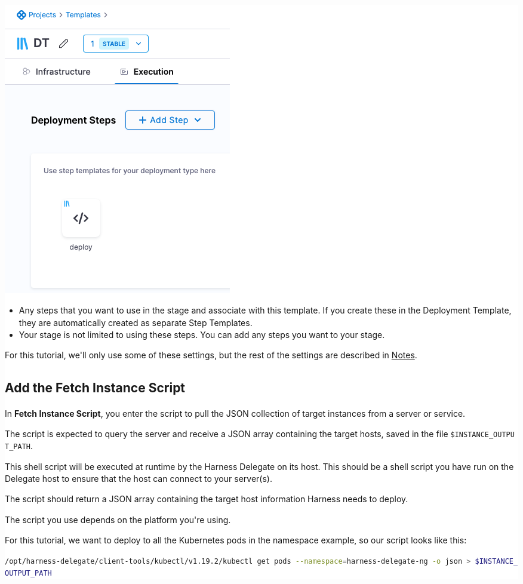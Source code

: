  ![](./static/dt-execution.png)

  - Any steps that you want to use in the stage and associate with this template. If you create these in the Deployment Template, they are automatically created as separate Step Templates.
  - Your stage is not limited to using these steps. You can add any steps you want to your stage.

For this tutorial, we'll only use some of these settings, but the rest of the settings are described in [Notes](#notes).

## Add the Fetch Instance Script

In **Fetch Instance Script**, you enter the script to pull the JSON collection of target instances from a server or service.

The script is expected to query the server and receive a JSON array containing the target hosts, saved in the file `$INSTANCE_OUTPUT_PATH`.

This shell script will be executed at runtime by the Harness Delegate on its host. This should be a shell script you have run on the Delegate host to ensure that the host can connect to your server(s).

The script should return a JSON array containing the target host information Harness needs to deploy.

The script you use depends on the platform you're using.

For this tutorial, we want to deploy to all the Kubernetes pods in the namespace example, so our script looks like this:

```bash
/opt/harness-delegate/client-tools/kubectl/v1.19.2/kubectl get pods --namespace=harness-delegate-ng -o json > $INSTANCE_OUTPUT_PATH
```
